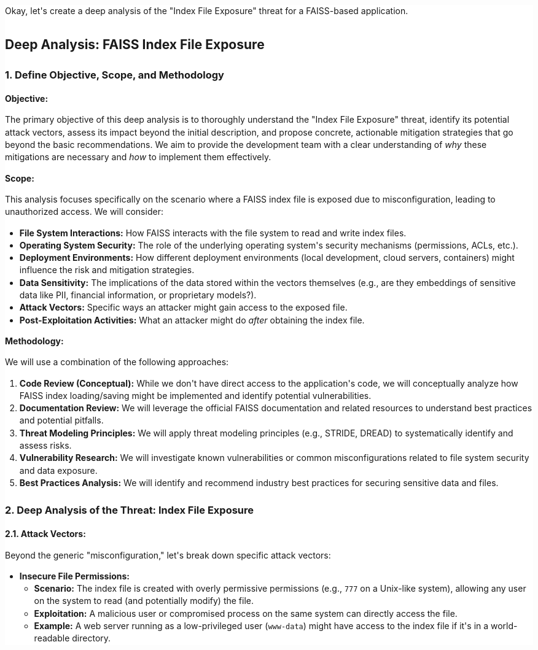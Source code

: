 Okay, let's create a deep analysis of the "Index File Exposure" threat for a FAISS-based application.

## Deep Analysis: FAISS Index File Exposure

### 1. Define Objective, Scope, and Methodology

**Objective:**

The primary objective of this deep analysis is to thoroughly understand the "Index File Exposure" threat, identify its potential attack vectors, assess its impact beyond the initial description, and propose concrete, actionable mitigation strategies that go beyond the basic recommendations.  We aim to provide the development team with a clear understanding of *why* these mitigations are necessary and *how* to implement them effectively.

**Scope:**

This analysis focuses specifically on the scenario where a FAISS index file is exposed due to misconfiguration, leading to unauthorized access.  We will consider:

*   **File System Interactions:** How FAISS interacts with the file system to read and write index files.
*   **Operating System Security:**  The role of the underlying operating system's security mechanisms (permissions, ACLs, etc.).
*   **Deployment Environments:**  How different deployment environments (local development, cloud servers, containers) might influence the risk and mitigation strategies.
*   **Data Sensitivity:** The implications of the data stored within the vectors themselves (e.g., are they embeddings of sensitive data like PII, financial information, or proprietary models?).
*   **Attack Vectors:** Specific ways an attacker might gain access to the exposed file.
*   **Post-Exploitation Activities:** What an attacker might do *after* obtaining the index file.

**Methodology:**

We will use a combination of the following approaches:

1.  **Code Review (Conceptual):**  While we don't have direct access to the application's code, we will conceptually analyze how FAISS index loading/saving might be implemented and identify potential vulnerabilities.
2.  **Documentation Review:**  We will leverage the official FAISS documentation and related resources to understand best practices and potential pitfalls.
3.  **Threat Modeling Principles:** We will apply threat modeling principles (e.g., STRIDE, DREAD) to systematically identify and assess risks.
4.  **Vulnerability Research:** We will investigate known vulnerabilities or common misconfigurations related to file system security and data exposure.
5.  **Best Practices Analysis:** We will identify and recommend industry best practices for securing sensitive data and files.

### 2. Deep Analysis of the Threat: Index File Exposure

**2.1. Attack Vectors:**

Beyond the generic "misconfiguration," let's break down specific attack vectors:

*   **Insecure File Permissions:**
    *   **Scenario:** The index file is created with overly permissive permissions (e.g., `777` on a Unix-like system), allowing any user on the system to read (and potentially modify) the file.
    *   **Exploitation:**  A malicious user or compromised process on the same system can directly access the file.
    *   **Example:**  A web server running as a low-privileged user (`www-data`) might have access to the index file if it's in a world-readable directory.
